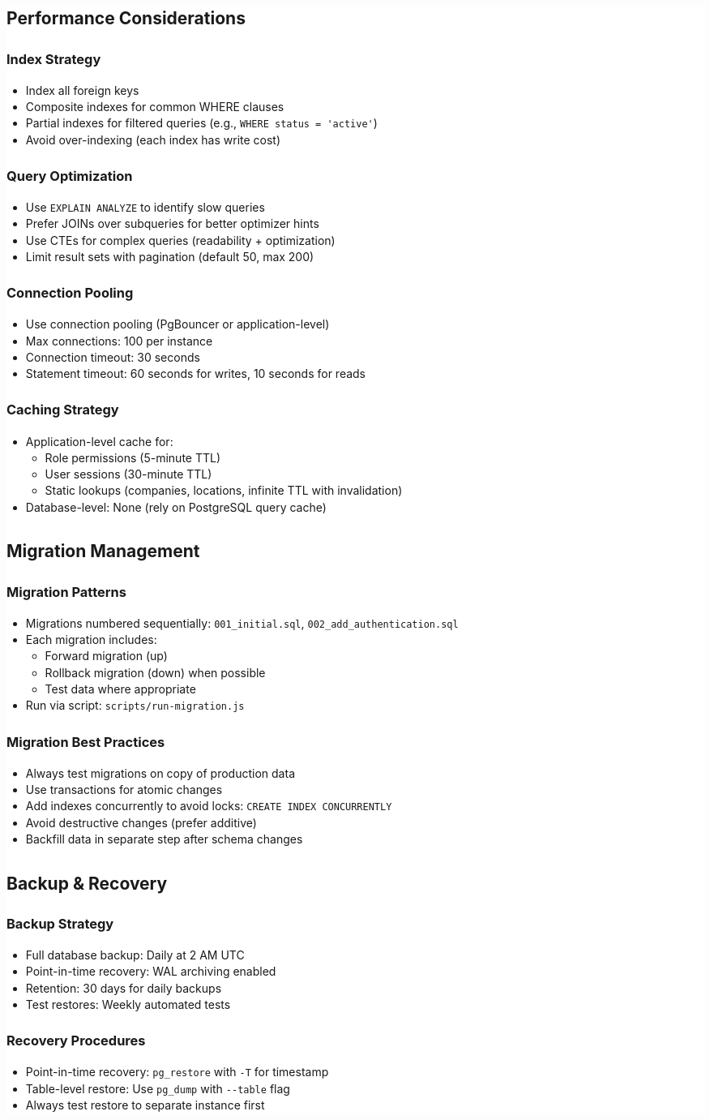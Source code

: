 ## Performance Considerations

### Index Strategy
- Index all foreign keys
- Composite indexes for common WHERE clauses
- Partial indexes for filtered queries (e.g., `WHERE status = 'active'`)
- Avoid over-indexing (each index has write cost)

### Query Optimization
- Use `EXPLAIN ANALYZE` to identify slow queries
- Prefer JOINs over subqueries for better optimizer hints
- Use CTEs for complex queries (readability + optimization)
- Limit result sets with pagination (default 50, max 200)

### Connection Pooling
- Use connection pooling (PgBouncer or application-level)
- Max connections: 100 per instance
- Connection timeout: 30 seconds
- Statement timeout: 60 seconds for writes, 10 seconds for reads

### Caching Strategy
- Application-level cache for:
  - Role permissions (5-minute TTL)
  - User sessions (30-minute TTL)
  - Static lookups (companies, locations, infinite TTL with invalidation)
- Database-level: None (rely on PostgreSQL query cache)

## Migration Management

### Migration Patterns
- Migrations numbered sequentially: `001_initial.sql`, `002_add_authentication.sql`
- Each migration includes:
  - Forward migration (up)
  - Rollback migration (down) when possible
  - Test data where appropriate
- Run via script: `scripts/run-migration.js`

### Migration Best Practices
- Always test migrations on copy of production data
- Use transactions for atomic changes
- Add indexes concurrently to avoid locks: `CREATE INDEX CONCURRENTLY`
- Avoid destructive changes (prefer additive)
- Backfill data in separate step after schema changes

## Backup & Recovery

### Backup Strategy
- Full database backup: Daily at 2 AM UTC
- Point-in-time recovery: WAL archiving enabled
- Retention: 30 days for daily backups
- Test restores: Weekly automated tests

### Recovery Procedures
- Point-in-time recovery: `pg_restore` with `-T` for timestamp
- Table-level restore: Use `pg_dump` with `--table` flag
- Always test restore to separate instance first
